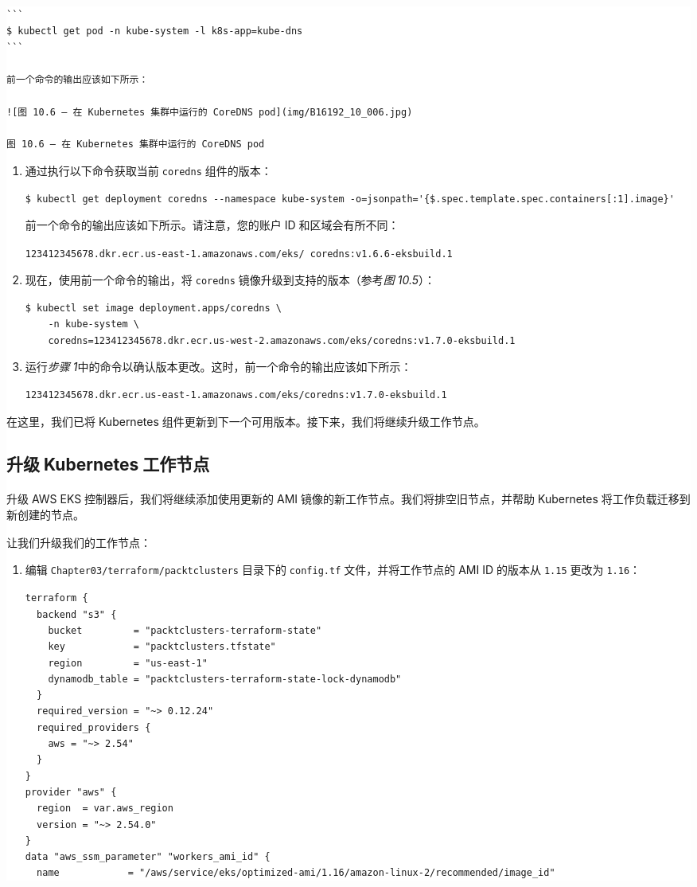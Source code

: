     ```
    $ kubectl get pod -n kube-system -l k8s-app=kube-dns
    ```

    前一个命令的输出应该如下所示：

    ![图 10.6 – 在 Kubernetes 集群中运行的 CoreDNS pod](img/B16192_10_006.jpg)

    图 10.6 – 在 Kubernetes 集群中运行的 CoreDNS pod

1.  通过执行以下命令获取当前 `coredns` 组件的版本：

    ```
    $ kubectl get deployment coredns --namespace kube-system -o=jsonpath='{$.spec.template.spec.containers[:1].image}'
    ```

    前一个命令的输出应该如下所示。请注意，您的账户 ID 和区域会有所不同：

    ```
    123412345678.dkr.ecr.us-east-1.amazonaws.com/eks/ coredns:v1.6.6-eksbuild.1
    ```

1.  现在，使用前一个命令的输出，将 `coredns` 镜像升级到支持的版本（参考*图 10.5*）：

    ```
    $ kubectl set image deployment.apps/coredns \
        -n kube-system \
        coredns=123412345678.dkr.ecr.us-west-2.amazonaws.com/eks/coredns:v1.7.0-eksbuild.1
    ```

1.  运行*步骤 1*中的命令以确认版本更改。这时，前一个命令的输出应该如下所示：

    ```
    123412345678.dkr.ecr.us-east-1.amazonaws.com/eks/coredns:v1.7.0-eksbuild.1
    ```

在这里，我们已将 Kubernetes 组件更新到下一个可用版本。接下来，我们将继续升级工作节点。

## 升级 Kubernetes 工作节点

升级 AWS EKS 控制器后，我们将继续添加使用更新的 AMI 镜像的新工作节点。我们将排空旧节点，并帮助 Kubernetes 将工作负载迁移到新创建的节点。

让我们升级我们的工作节点：

1.  编辑 `Chapter03/terraform/packtclusters` 目录下的 `config.tf` 文件，并将工作节点的 AMI ID 的版本从 `1.15` 更改为 `1.16`：

    ```
    terraform {
      backend "s3" {
        bucket         = "packtclusters-terraform-state"
        key            = "packtclusters.tfstate"
        region         = "us-east-1"
        dynamodb_table = "packtclusters-terraform-state-lock-dynamodb"
      }
      required_version = "~> 0.12.24"
      required_providers {
        aws = "~> 2.54"
      }
    }
    provider "aws" {
      region  = var.aws_region
      version = "~> 2.54.0"
    }
    data "aws_ssm_parameter" "workers_ami_id" {
      name            = "/aws/service/eks/optimized-ami/1.16/amazon-linux-2/recommended/image_id"